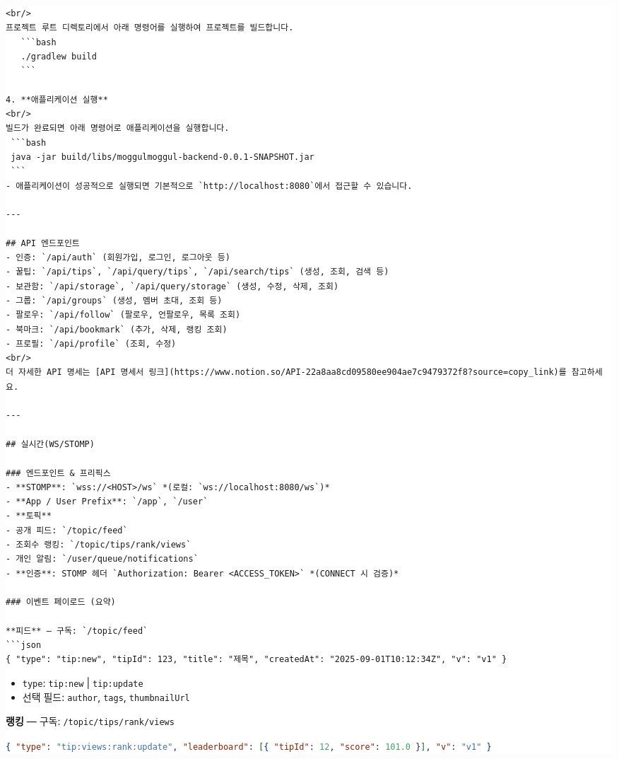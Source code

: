    ```
   <br/>
   프로젝트 루트 디렉토리에서 아래 명령어를 실행하여 프로젝트를 빌드합니다.
      ```bash
      ./gradlew build
      ```

4. **애플리케이션 실행**
   <br/>
   빌드가 완료되면 아래 명령어로 애플리케이션을 실행합니다.
    ```bash
    java -jar build/libs/moggulmoggul-backend-0.0.1-SNAPSHOT.jar
    ```
   - 애플리케이션이 성공적으로 실행되면 기본적으로 `http://localhost:8080`에서 접근할 수 있습니다.

---

## API 엔드포인트
- 인증: `/api/auth` (회원가입, 로그인, 로그아웃 등)
- 꿀팁: `/api/tips`, `/api/query/tips`, `/api/search/tips` (생성, 조회, 검색 등)
- 보관함: `/api/storage`, `/api/query/storage` (생성, 수정, 삭제, 조회)
- 그룹: `/api/groups` (생성, 멤버 초대, 조회 등)
- 팔로우: `/api/follow` (팔로우, 언팔로우, 목록 조회)
- 북마크: `/api/bookmark` (추가, 삭제, 랭킹 조회)
- 프로필: `/api/profile` (조회, 수정)
  <br/>
  더 자세한 API 명세는 [API 명세서 링크](https://www.notion.so/API-22a8aa8cd09580ee904ae7c9479372f8?source=copy_link)를 참고하세요.

---

## 실시간(WS/STOMP)

### 엔드포인트 & 프리픽스
- **STOMP**: `wss://<HOST>/ws` *(로컬: `ws://localhost:8080/ws`)*
- **App / User Prefix**: `/app`, `/user`
- **토픽**
   - 공개 피드: `/topic/feed`
   - 조회수 랭킹: `/topic/tips/rank/views`
   - 개인 알림: `/user/queue/notifications`
- **인증**: STOMP 헤더 `Authorization: Bearer <ACCESS_TOKEN>` *(CONNECT 시 검증)*

### 이벤트 페이로드 (요약)

**피드** — 구독: `/topic/feed`
```json
{ "type": "tip:new", "tipId": 123, "title": "제목", "createdAt": "2025-09-01T10:12:34Z", "v": "v1" }
```
- `type`: `tip:new` | `tip:update`
- 선택 필드: `author`, `tags`, `thumbnailUrl`

**랭킹** — 구독: `/topic/tips/rank/views`
```json
{ "type": "tip:views:rank:update", "leaderboard": [{ "tipId": 12, "score": 101.0 }], "v": "v1" }
```

